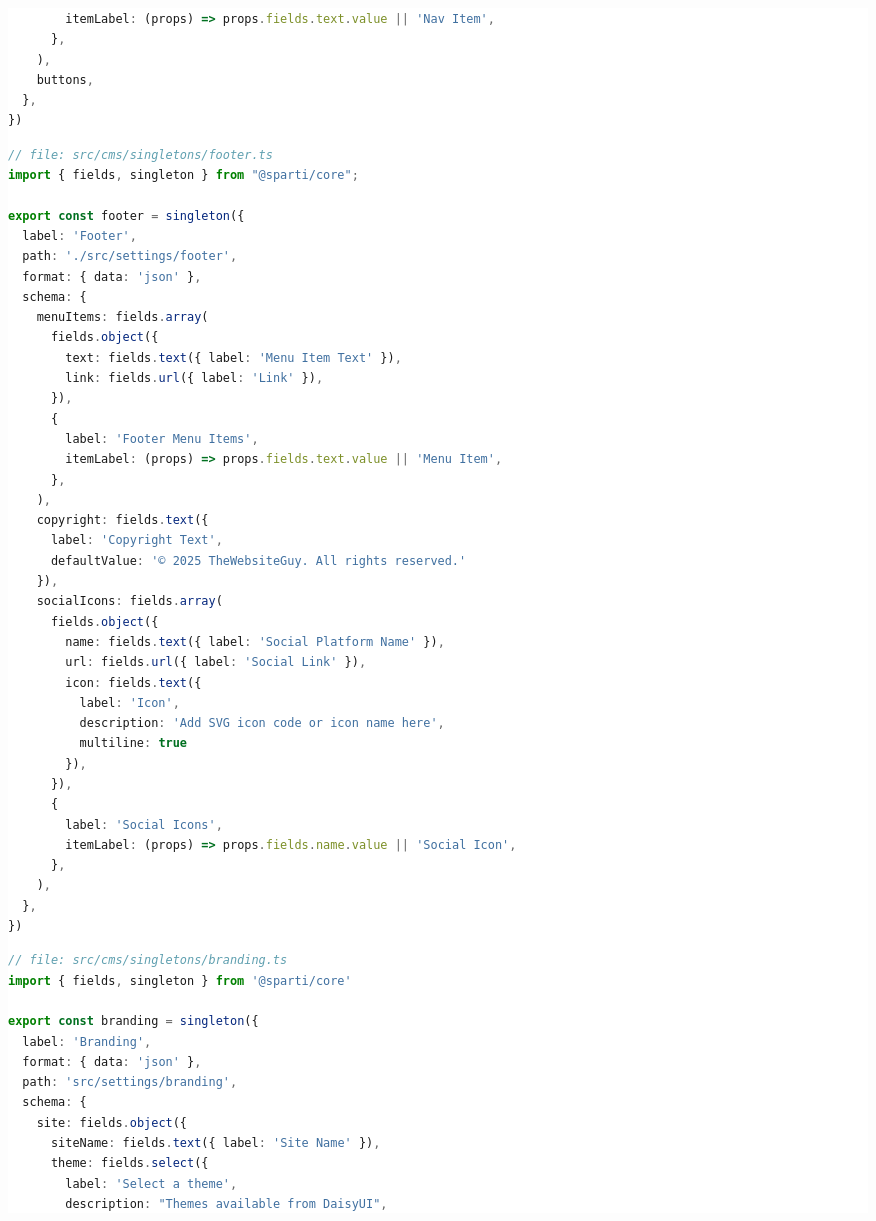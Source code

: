```ts
        itemLabel: (props) => props.fields.text.value || 'Nav Item',
      },
    ),
    buttons,
  },
})
```

```ts
// file: src/cms/singletons/footer.ts
import { fields, singleton } from "@sparti/core";

export const footer = singleton({
  label: 'Footer',
  path: './src/settings/footer',
  format: { data: 'json' },
  schema: {
    menuItems: fields.array(
      fields.object({
        text: fields.text({ label: 'Menu Item Text' }),
        link: fields.url({ label: 'Link' }),
      }),
      {
        label: 'Footer Menu Items',
        itemLabel: (props) => props.fields.text.value || 'Menu Item',
      },
    ),
    copyright: fields.text({ 
      label: 'Copyright Text',
      defaultValue: '© 2025 TheWebsiteGuy. All rights reserved.'
    }),
    socialIcons: fields.array(
      fields.object({
        name: fields.text({ label: 'Social Platform Name' }),
        url: fields.url({ label: 'Social Link' }),
        icon: fields.text({ 
          label: 'Icon', 
          description: 'Add SVG icon code or icon name here',
          multiline: true
        }),
      }),
      {
        label: 'Social Icons',
        itemLabel: (props) => props.fields.name.value || 'Social Icon',
      },
    ),
  },
})
```

```ts
// file: src/cms/singletons/branding.ts
import { fields, singleton } from '@sparti/core'

export const branding = singleton({
  label: 'Branding',
  format: { data: 'json' },
  path: 'src/settings/branding',
  schema: {
    site: fields.object({
      siteName: fields.text({ label: 'Site Name' }),
      theme: fields.select({
        label: 'Select a theme',
        description: "Themes available from DaisyUI",
```